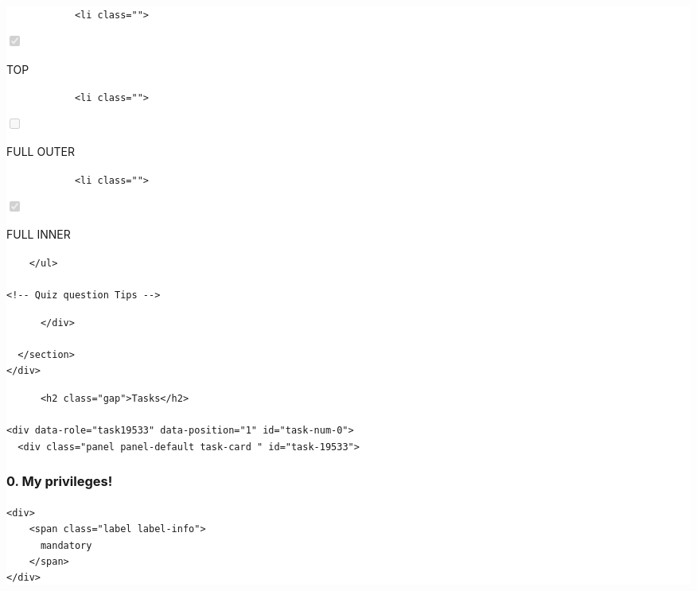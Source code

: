                 <li class="">

  <input type="checkbox" name="5540" id="5540-1499184480655" value="1499184480655" data-quiz-answer-id="1499184480655" data-quiz-question-id="5540" disabled="disabled" checked="checked">
  <label for="5540-1499184480655"><p>TOP</p>
</label>
</li>

                <li class="">

  <input type="checkbox" name="5540" id="5540-1499184485694" value="1499184485694" data-quiz-answer-id="1499184485694" data-quiz-question-id="5540" disabled="disabled">
  <label for="5540-1499184485694"><p>FULL OUTER</p>
</label>
</li>

                <li class="">

  <input type="checkbox" name="5540" id="5540-1499184496946" value="1499184496946" data-quiz-answer-id="1499184496946" data-quiz-question-id="5540" disabled="disabled" checked="checked">
  <label for="5540-1499184496946"><p>FULL INNER</p>
</label>
</li>

        </ul>

    <!-- Quiz question Tips -->

</div>

          </div>

      </section>
    </div>
  </div>



          <h2 class="gap">Tasks</h2>

    <div data-role="task19533" data-position="1" id="task-num-0">
      <div class="panel panel-default task-card " id="task-19533">
  <span id="user_id" data-id="8687"></span>

  <div class="panel-heading panel-heading-actions">
    <h3 class="panel-title">
      0. My privileges!
    </h3>

    <div>
        <span class="label label-info">
          mandatory
        </span>
    </div>
  </div>

  <div class="panel-body">
    <span id="user_id" data-id="8687"></span>
